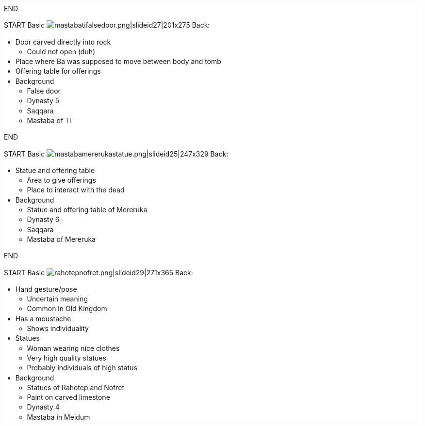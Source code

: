 END

START
Basic
![mastabatifalsedoor.png|slideid27|201x275](/img/user/Images/mastabatifalsedoor.png)
Back:
- Door carved directly into rock
	- Could not open (duh)
- Place where Ba was supposed to move between body and tomb
- Offering table for offerings
- Background
	- False door
	- Dynasty 5
	- Saqqara
	- Mastaba of Ti

END

START
Basic
![mastabamererukastatue.png|slideid25|247x329](/img/user/Images/mastabamererukastatue.png)
Back:
- Statue and offering table
	- Area to give offerings
	- Place to interact with the dead
- Background
	- Statue and offering table of Mereruka
	- Dynasty 6
	- Saqqara
	- Mastaba of Mereruka

END

START
Basic
![rahotepnofret.png|slideid29|271x365](/img/user/Images/rahotepnofret.png)
Back:
- Hand gesture/pose
	- Uncertain meaning
	- Common in Old Kingdom
- Has a moustache
	- Shows individuality
- Statues
	- Woman wearing nice clothes
	- Very high quality statues
	- Probably individuals of high status
- Background
	- Statues of Rahotep and Nofret
	- Paint on carved limestone
	- Dynasty 4
	- Mastaba in Meidum
